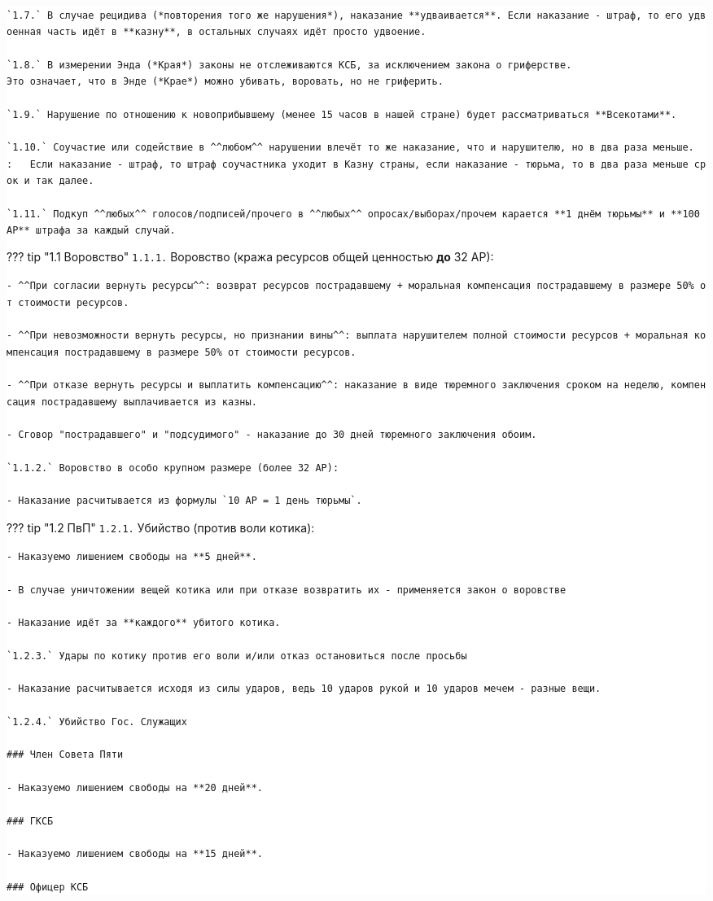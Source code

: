     `1.7.` В случае рецидива (*повторения того же нарушения*), наказание **удваивается**. Если наказание - штраф, то его удвоенная часть идёт в **казну**, в остальных случаях идёт просто удвоение.

    `1.8.` В измерении Энда (*Края*) законы не отслеживаются КСБ, за исключением закона о гриферстве.  
    Это означает, что в Энде (*Крае*) можно убивать, воровать, но не гриферить.

    `1.9.` Нарушение по отношению к новоприбывшему (менее 15 часов в нашей стране) будет рассматриваться **Всекотами**.

    `1.10.` Соучастие или содействие в ^^любом^^ нарушении влечёт то же наказание, что и нарушителю, но в два раза меньше.  
    :   Если наказание - штраф, то штраф соучастника уходит в Казну страны, если наказание - тюрьма, то в два раза меньше срок и так далее.

    `1.11.` Подкуп ^^любых^^ голосов/подписей/прочего в ^^любых^^ опросах/выборах/прочем карается **1 днём тюрьмы** и **100 АР** штрафа за каждый случай.

??? tip "1.1 Воровство"
    `1.1.1.` Воровство (кража ресурсов общей ценностью **до** 32 АР):

    - ^^При согласии вернуть ресурсы^^: возврат ресурсов пострадавшему + моральная компенсация пострадавшему в размере 50% от стоимости ресурсов. 

    - ^^При невозможности вернуть ресурсы, но признании вины^^: выплата нарушителем полной стоимости ресурсов + моральная компенсация пострадавшему в размере 50% от стоимости ресурсов.

    - ^^При отказе вернуть ресурсы и выплатить компенсацию^^: наказание в виде тюремного заключения сроком на неделю, компенсация пострадавшему выплачивается из казны. 

    - Сговор "пострадавшего" и "подсудимого" - наказание до 30 дней тюремного заключения обоим.
    
    `1.1.2.` Воровство в особо крупном размере (более 32 АР):

    - Наказание расчитывается из формулы `10 АР = 1 день тюрьмы`.

??? tip "1.2 ПвП"
    `1.2.1.` Убийство (против воли котика):

    - Наказуемо лишением свободы на **5 дней**.

    - В случае уничтожении вещей котика или при отказе возвратить их - применяется закон о воровстве

    - Наказание идёт за **каждого** убитого котика.

    `1.2.3.` Удары по котику против его воли и/или отказ остановиться после просьбы

    - Наказание расчитывается исходя из силы ударов, ведь 10 ударов рукой и 10 ударов мечем - разные вещи.

    `1.2.4.` Убийство Гос. Служащих

    ### Член Совета Пяти

    - Наказуемо лишением свободы на **20 дней**.

    ### ГКСБ

    - Наказуемо лишением свободы на **15 дней**.

    ### Офицер КСБ
